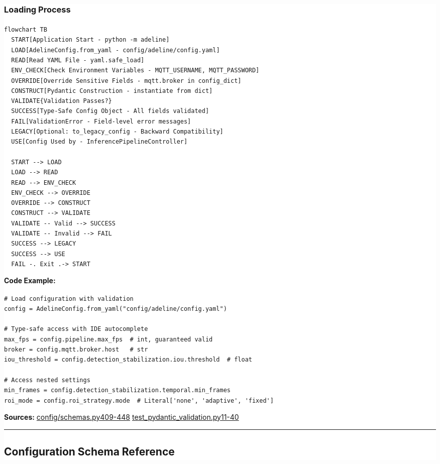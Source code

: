 ### Loading Process


```mermaid
flowchart TB
  START[Application Start - python -m adeline]
  LOAD[AdelineConfig.from_yaml - config/adeline/config.yaml]
  READ[Read YAML File - yaml.safe_load]
  ENV_CHECK[Check Environment Variables - MQTT_USERNAME, MQTT_PASSWORD]
  OVERRIDE[Override Sensitive Fields - mqtt.broker in config_dict]
  CONSTRUCT[Pydantic Construction - instantiate from dict]
  VALIDATE{Validation Passes?}
  SUCCESS[Type-Safe Config Object - All fields validated]
  FAIL[ValidationError - Field-level error messages]
  LEGACY[Optional: to_legacy_config - Backward Compatibility]
  USE[Config Used by - InferencePipelineController]

  START --> LOAD
  LOAD --> READ
  READ --> ENV_CHECK
  ENV_CHECK --> OVERRIDE
  OVERRIDE --> CONSTRUCT
  CONSTRUCT --> VALIDATE
  VALIDATE -- Valid --> SUCCESS
  VALIDATE -- Invalid --> FAIL
  SUCCESS --> LEGACY
  SUCCESS --> USE
  FAIL -. Exit .-> START
```

**Code Example:**

```
# Load configuration with validation
config = AdelineConfig.from_yaml("config/adeline/config.yaml")

# Type-safe access with IDE autocomplete
max_fps = config.pipeline.max_fps  # int, guaranteed valid
broker = config.mqtt.broker.host   # str
iou_threshold = config.detection_stabilization.iou.threshold  # float

# Access nested settings
min_frames = config.detection_stabilization.temporal.min_frames
roi_mode = config.roi_strategy.mode  # Literal['none', 'adaptive', 'fixed']
```

**Sources:** [config/schemas.py409-448](https://github.com/acare7/kata-inference-251021-clean4/blob/a0662727/config/schemas.py#L409-L448) [test_pydantic_validation.py11-40](https://github.com/acare7/kata-inference-251021-clean4/blob/a0662727/test_pydantic_validation.py#L11-L40)

---

## Configuration Schema Reference
